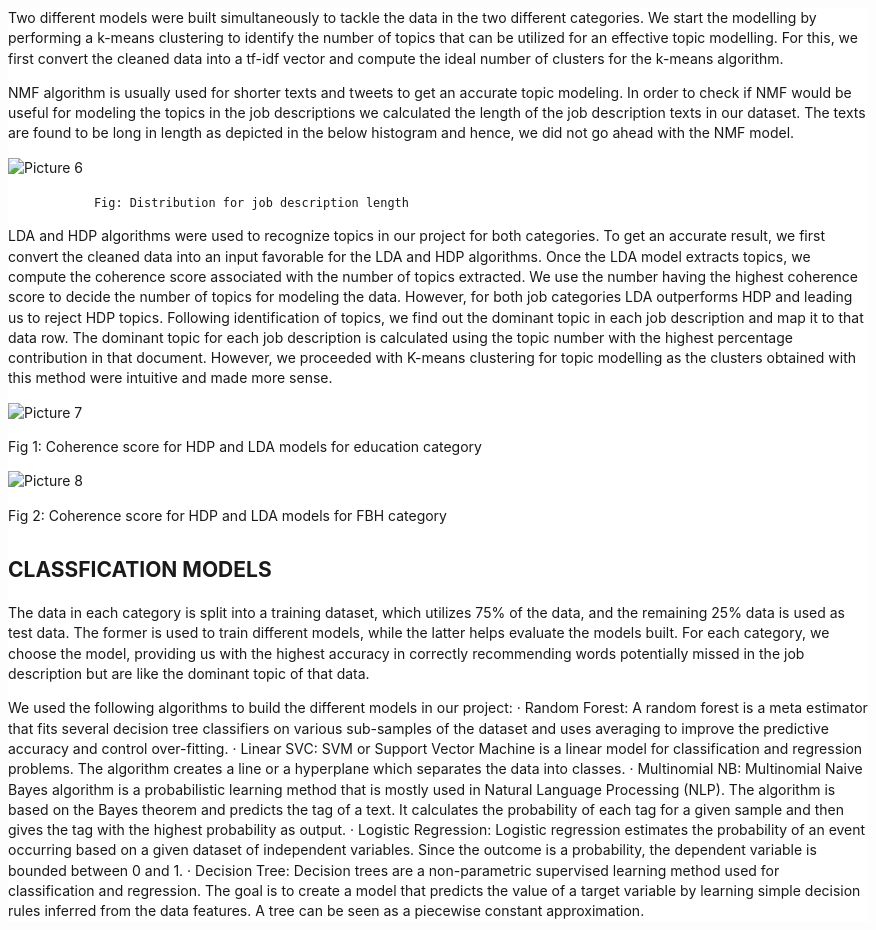Two different models were built simultaneously to tackle the data in the two different categories. We start the modelling by performing a k-means clustering to identify the number of topics that can be utilized for an effective topic modelling. For this, we first convert the cleaned data into a tf-idf vector and compute the ideal number of clusters for the k-means algorithm.

NMF algorithm is usually used for shorter texts and tweets to get an accurate topic modeling. In order to check if NMF would be useful for modeling the topics in the job descriptions we calculated the length of the job description texts in our dataset. The texts are found to be long in length as depicted in the below histogram and hence, we did not go ahead with the NMF model.



<img width="390" alt="Picture 6" src="https://user-images.githubusercontent.com/28756098/212500561-272e6a62-5106-4d75-8f4f-16c553606303.png"> 




			    Fig: Distribution for job description length

LDA and HDP algorithms were used to recognize topics in our project for both categories. To get an accurate result, we first convert the cleaned data into an input favorable for the LDA and HDP algorithms. Once the LDA model extracts topics, we compute the coherence score associated with the number of topics extracted. We use the number having the highest coherence score to decide the number of topics for modeling the data. However, for both job categories LDA outperforms HDP and leading us to reject HDP topics. Following identification of topics, we find out the dominant topic in each job description and map it to that data row. The dominant topic for each job description is calculated using the topic number with the highest percentage contribution in that document. However, we proceeded with K-means clustering for topic modelling as the clusters obtained with this method were intuitive and made more sense.

<img width="390" alt="Picture 7" src="https://user-images.githubusercontent.com/28756098/212500562-c0f38ff0-9e12-4e02-8ec7-9fa00820ed17.png"> 
 
Fig 1: Coherence score for HDP and LDA models 
for education category

<img width="390" alt="Picture 8" src="https://user-images.githubusercontent.com/28756098/212500563-5e02183b-d108-45a1-8a80-5657265523cf.png"> 

Fig 2: Coherence score for HDP and LDA models 
for FBH category

## CLASSFICATION MODELS
 
The data in each category is split into a training dataset, which utilizes 75% of the data, and the remaining 25% data is used as test data. The former is used to train different models, while the latter helps evaluate the models built. For each category, we choose the model, providing us with the highest accuracy in correctly recommending words potentially missed in the job description but are like the dominant topic of that data.
 
We used the following algorithms to build the different models in our project:
·	Random Forest: A random forest is a meta estimator that fits several decision tree classifiers on various sub-samples of the dataset and uses averaging to improve the predictive accuracy and control over-fitting. 
·	Linear SVC: SVM or Support Vector Machine is a linear model for classification and regression problems. The algorithm creates a line or a hyperplane which separates the data into classes.
·	Multinomial NB: Multinomial Naive Bayes algorithm is a probabilistic learning method that is mostly used in Natural Language Processing (NLP). The algorithm is based on the Bayes theorem and predicts the tag of a text. It calculates the probability of each tag for a given sample and then gives the tag with the highest probability as output.
·	Logistic Regression: Logistic regression estimates the probability of an event occurring based on a given dataset of independent variables. Since the outcome is a probability, the dependent variable is bounded between 0 and 1.
·	Decision Tree: Decision trees are a non-parametric supervised learning method used for classification and regression. The goal is to create a model that predicts the value of a target variable by learning simple decision rules inferred from the data features. A tree can be seen as a piecewise constant approximation.